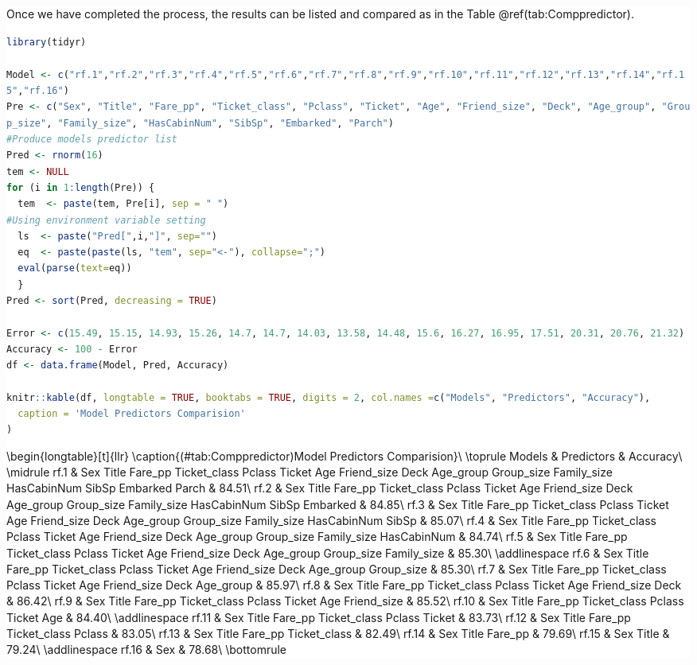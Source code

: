 Once we have completed the process, the results can be listed and compared as in the Table \@ref(tab:Comppredictor).


```r
library(tidyr)

Model <- c("rf.1","rf.2","rf.3","rf.4","rf.5","rf.6","rf.7","rf.8","rf.9","rf.10","rf.11","rf.12","rf.13","rf.14","rf.15","rf.16")
Pre <- c("Sex", "Title", "Fare_pp", "Ticket_class", "Pclass", "Ticket", "Age", "Friend_size", "Deck", "Age_group", "Group_size", "Family_size", "HasCabinNum", "SibSp", "Embarked", "Parch")
#Produce models predictor list
Pred <- rnorm(16)
tem <- NULL
for (i in 1:length(Pre)) {
  tem  <- paste(tem, Pre[i], sep = " ")
#Using environment variable setting    
  ls  <- paste("Pred[",i,"]", sep="")
  eq  <- paste(paste(ls, "tem", sep="<-"), collapse=";")  
  eval(parse(text=eq)) 
  }
Pred <- sort(Pred, decreasing = TRUE)

Error <- c(15.49, 15.15, 14.93, 15.26, 14.7, 14.7, 14.03, 13.58, 14.48, 15.6, 16.27, 16.95, 17.51, 20.31, 20.76, 21.32)
Accuracy <- 100 - Error
df <- data.frame(Model, Pred, Accuracy)

knitr::kable(df, longtable = TRUE, booktabs = TRUE, digits = 2, col.names =c("Models", "Predictors", "Accuracy"), 
  caption = 'Model Predictors Comparision'
)
```


\begin{longtable}[t]{llr}
\caption{(\#tab:Comppredictor)Model Predictors Comparision}\\
\toprule
Models & Predictors & Accuracy\\
\midrule
rf.1 & Sex Title Fare\_pp Ticket\_class Pclass Ticket Age Friend\_size Deck Age\_group Group\_size Family\_size HasCabinNum SibSp Embarked Parch & 84.51\\
rf.2 & Sex Title Fare\_pp Ticket\_class Pclass Ticket Age Friend\_size Deck Age\_group Group\_size Family\_size HasCabinNum SibSp Embarked & 84.85\\
rf.3 & Sex Title Fare\_pp Ticket\_class Pclass Ticket Age Friend\_size Deck Age\_group Group\_size Family\_size HasCabinNum SibSp & 85.07\\
rf.4 & Sex Title Fare\_pp Ticket\_class Pclass Ticket Age Friend\_size Deck Age\_group Group\_size Family\_size HasCabinNum & 84.74\\
rf.5 & Sex Title Fare\_pp Ticket\_class Pclass Ticket Age Friend\_size Deck Age\_group Group\_size Family\_size & 85.30\\
\addlinespace
rf.6 & Sex Title Fare\_pp Ticket\_class Pclass Ticket Age Friend\_size Deck Age\_group Group\_size & 85.30\\
rf.7 & Sex Title Fare\_pp Ticket\_class Pclass Ticket Age Friend\_size Deck Age\_group & 85.97\\
rf.8 & Sex Title Fare\_pp Ticket\_class Pclass Ticket Age Friend\_size Deck & 86.42\\
rf.9 & Sex Title Fare\_pp Ticket\_class Pclass Ticket Age Friend\_size & 85.52\\
rf.10 & Sex Title Fare\_pp Ticket\_class Pclass Ticket Age & 84.40\\
\addlinespace
rf.11 & Sex Title Fare\_pp Ticket\_class Pclass Ticket & 83.73\\
rf.12 & Sex Title Fare\_pp Ticket\_class Pclass & 83.05\\
rf.13 & Sex Title Fare\_pp Ticket\_class & 82.49\\
rf.14 & Sex Title Fare\_pp & 79.69\\
rf.15 & Sex Title & 79.24\\
\addlinespace
rf.16 & Sex & 78.68\\
\bottomrule